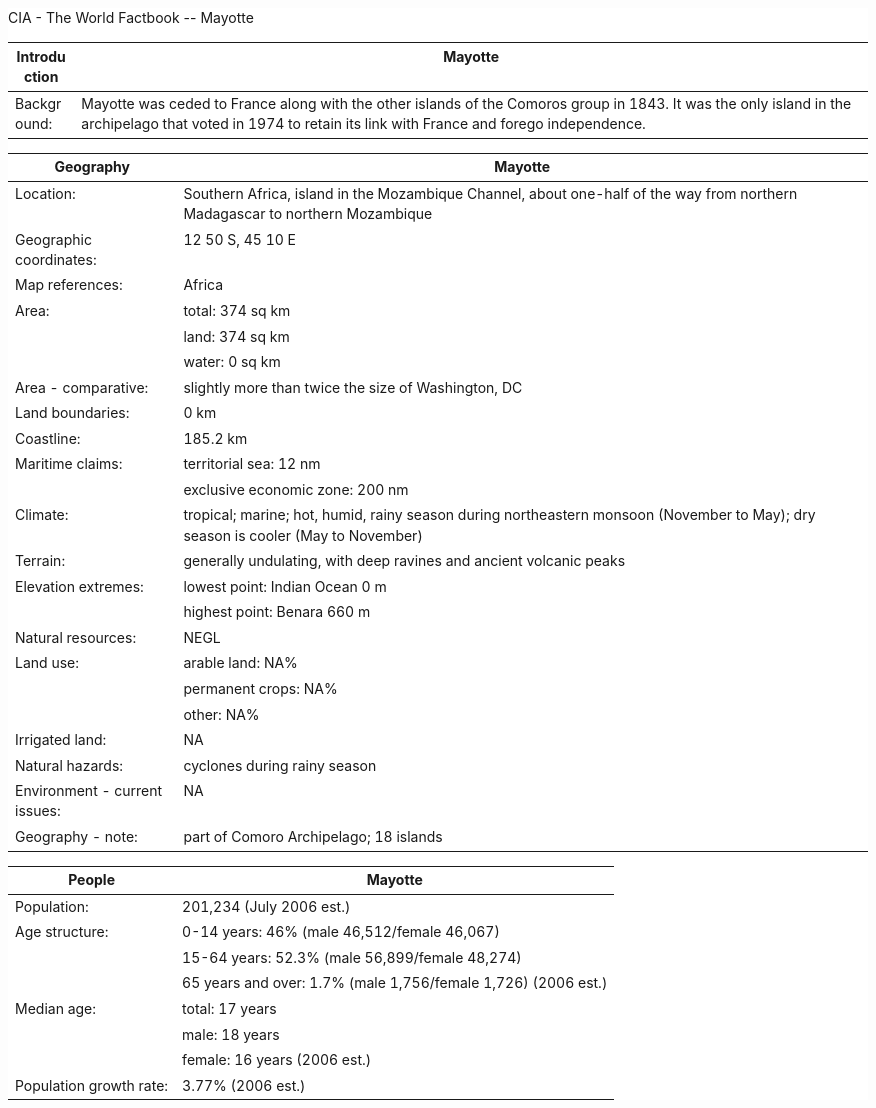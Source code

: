 CIA - The World Factbook -- Mayotte

| Introduction | Mayotte |
| --- | --- |
| Background: | Mayotte was ceded to France along with the other islands of the Comoros group in 1843. It was the only island in the archipelago that voted in 1974 to retain its link with France and forego independence. |

| Geography | Mayotte |
| --- | --- |
| Location: | Southern Africa, island in the Mozambique Channel, about one-half of the way from northern Madagascar to northern Mozambique |
| Geographic coordinates: | 12 50 S, 45 10 E |
| Map references: | Africa |
| Area: | total: 374 sq km |
| | land: 374 sq km |
| | water: 0 sq km |
| Area - comparative: | slightly more than twice the size of Washington, DC |
| Land boundaries: | 0 km |
| Coastline: | 185.2 km |
| Maritime claims: | territorial sea: 12 nm |
| | exclusive economic zone: 200 nm |
| Climate: | tropical; marine; hot, humid, rainy season during northeastern monsoon (November to May); dry season is cooler (May to November) |
| Terrain: | generally undulating, with deep ravines and ancient volcanic peaks |
| Elevation extremes: | lowest point: Indian Ocean 0 m |
| | highest point: Benara 660 m |
| Natural resources: | NEGL |
| Land use: | arable land: NA% |
| | permanent crops: NA% |
| | other: NA% |
| Irrigated land: | NA |
| Natural hazards: | cyclones during rainy season |
| Environment - current issues: | NA |
| Geography - note: | part of Comoro Archipelago; 18 islands |

| People | Mayotte |
| --- | --- |
| Population: | 201,234 (July 2006 est.) |
| Age structure: | 0-14 years: 46% (male 46,512/female 46,067) |
| | 15-64 years: 52.3% (male 56,899/female 48,274) |
| | 65 years and over: 1.7% (male 1,756/female 1,726) (2006 est.) |
| Median age: | total: 17 years |
| | male: 18 years |
| | female: 16 years (2006 est.) |
| Population growth rate: | 3.77% (2006 est.) |